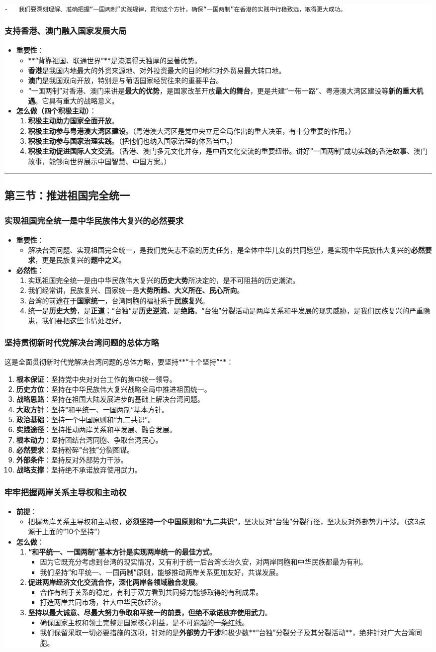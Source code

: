     -   我们要深刻理解、准确把握“一国两制”实践规律，贯彻这个方针，确保“一国两制”在香港的实践中行稳致远，取得更大成功。

### 支持香港、澳门融入国家发展大局

-   **重要性**：
    -   **“背靠祖国、联通世界”**是港澳得天独厚的显著优势。
    -   **香港**是我国内地最大的外资来源地、对外投资最大的目的地和对外贸易最大转口地。
    -   **澳门**是我国双向开放，特别是与葡语国家经贸往来的重要平台。
    -   “一国两制”对香港、澳门来讲是**最大的优势**，是国家改革开放**最大的舞台**，更是共建“一带一路”、粤港澳大湾区建设等**新的重大机遇**。它具有重大的战略意义。
-   **怎么做（四个积极主动）**：
    1.  **积极主动助力国家全面开放**。
    2.  **积极主动参与粤港澳大湾区建设**。（粤港澳大湾区是党中央立足全局作出的重大决策，有十分重要的作用。）
    3.  **积极主动参与国家治理实践**。（把他们也纳入国家治理的体系当中。）
    4.  **积极主动促进国际人文交流**。（香港、澳门多元文化并存，是中西文化交流的重要纽带。讲好“一国两制”成功实践的香港故事、澳门故事，能够向世界展示中国智慧、中国方案。）

---

## 第三节：推进祖国完全统一

### 实现祖国完全统一是中华民族伟大复兴的必然要求

-   **重要性**：
    -   解决台湾问题、实现祖国完全统一，是我们党矢志不渝的历史任务，是全体中华儿女的共同愿望，是实现中华民族伟大复兴的**必然要求**，更是民族复兴的**题中之义**。
-   **必然性**：
    1.  实现祖国完全统一是由中华民族伟大复兴的**历史大势**所决定的，是不可阻挡的历史潮流。
    2.  我们经常讲，民族复兴、国家统一是**大势所趋、大义所在、民心所向**。
    3.  台湾的前途在于**国家统一**，台湾同胞的福祉系于**民族复兴**。
    4.  统一是**历史大势**，是**正道**；“台独”是**历史逆流**，是**绝路**。“台独”分裂活动是两岸关系和平发展的现实威胁，是我们民族复兴的严重隐患，我们要把这些事情处理好。

### 坚持贯彻新时代党解决台湾问题的总体方略

这是全面贯彻新时代党解决台湾问题的总体方略，要坚持**“十个坚持”**：
1.  **根本保证**：坚持党中央对对台工作的集中统一领导。
2.  **历史方位**：坚持在中华民族伟大复兴战略全局中推进祖国统一。
3.  **战略思路**：坚持在祖国大陆发展进步的基础上解决台湾问题。
4.  **大政方针**：坚持“和平统一、一国两制”基本方针。
5.  **政治基础**：坚持一个中国原则和“九二共识”。
6.  **实践途径**：坚持推动两岸关系和平发展、融合发展。
7.  **根本动力**：坚持团结台湾同胞、争取台湾民心。
8.  **必然要求**：坚持粉碎“台独”分裂图谋。
9.  **外部条件**：坚持反对外部势力干涉。
10. **战略支撑**：坚持绝不承诺放弃使用武力。

### 牢牢把握两岸关系主导权和主动权

-   **前提**：
    -   把握两岸关系主导权和主动权，**必须坚持一个中国原则和“九二共识”**，坚决反对“台独”分裂行径，坚决反对外部势力干涉。（这$3$点源于上面的“$10$个坚持”）
-   **怎么做**：
    1.  **“和平统一、一国两制”基本方针是实现两岸统一的最佳方式**。
        -   因为它既充分考虑到台湾的现实情况，又有利于统一后台湾长治久安，对两岸同胞和中华民族都最为有利。
        -   我们坚持“和平统一、一国两制”原则，能够推动两岸关系更加友好，共谋发展。
    2.  **促进两岸经济文化交流合作，深化两岸各领域融合发展**。
        -   合作有利于关系的稳定，有利于双方看到共同努力能够取得的有利成果。
        -   打造两岸共同市场，壮大中华民族经济。
    3.  **坚持以最大诚意、尽最大努力争取和平统一的前景，但绝不承诺放弃使用武力**。
        -   确保国家主权和领土完整是国家核心利益，是不可逾越的一条红线。
        -   我们保留采取一切必要措施的选项，针对的是**外部势力干涉**和极少数**“台独”分裂分子及其分裂活动**，绝非针对广大台湾同胞。